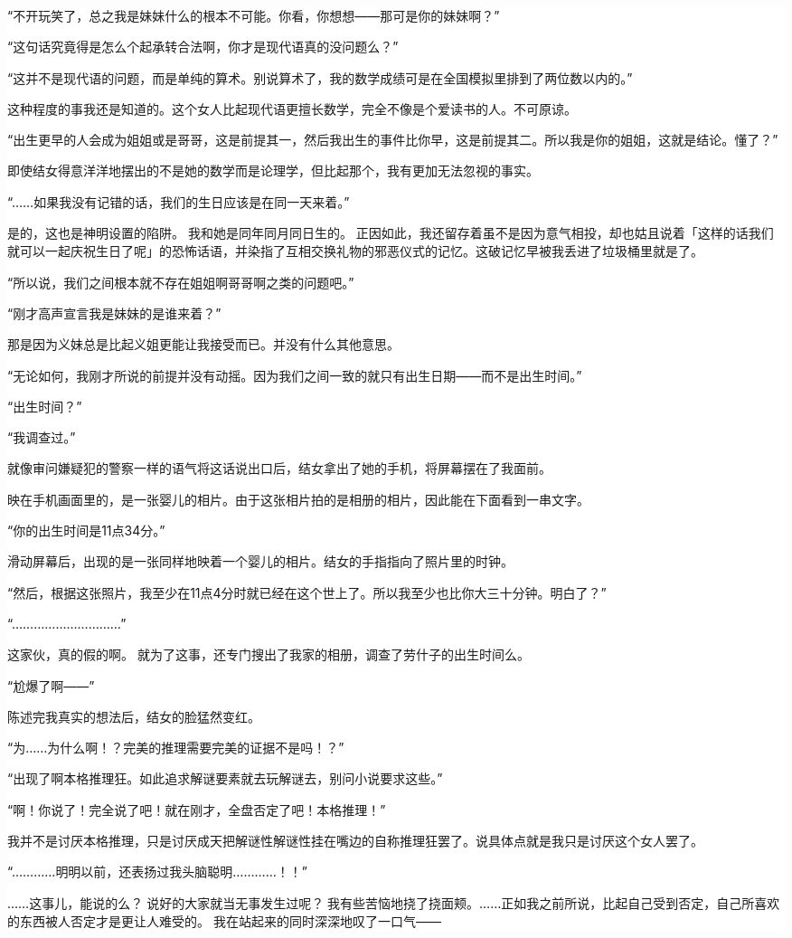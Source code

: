 “不开玩笑了，总之我是妹妹什么的根本不可能。你看，你想想——那可是你的妹妹啊？”

“这句话究竟得是怎么个起承转合法啊，你才是现代语真的没问题么？”

“这并不是现代语的问题，而是单纯的算术。别说算术了，我的数学成绩可是在全国模拟里排到了两位数以内的。”

这种程度的事我还是知道的。这个女人比起现代语更擅长数学，完全不像是个爱读书的人。不可原谅。

“出生更早的人会成为姐姐或是哥哥，这是前提其一，然后我出生的事件比你早，这是前提其二。所以我是你的姐姐，这就是结论。懂了？”

即使结女得意洋洋地摆出的不是她的数学而是论理学，但比起那个，我有更加无法忽视的事实。

“……如果我没有记错的话，我们的生日应该是在同一天来着。”

是的，这也是神明设置的陷阱。
我和她是同年同月同日生的。
正因如此，我还留存着虽不是因为意气相投，却也姑且说着「这样的话我们就可以一起庆祝生日了呢」的恐怖话语，并染指了互相交换礼物的邪恶仪式的记忆。这破记忆早被我丢进了垃圾桶里就是了。

“所以说，我们之间根本就不存在姐姐啊哥哥啊之类的问题吧。”

“刚才高声宣言我是妹妹的是谁来着？”

那是因为义妹总是比起义姐更能让我接受而已。并没有什么其他意思。

“无论如何，我刚才所说的前提并没有动摇。因为我们之间一致的就只有出生日期——而不是出生时间。”

“出生时间？”

“我调查过。”

就像审问嫌疑犯的警察一样的语气将这话说出口后，结女拿出了她的手机，将屏幕摆在了我面前。

映在手机画面里的，是一张婴儿的相片。由于这张相片拍的是相册的相片，因此能在下面看到一串文字。

“你的出生时间是11点34分。”

滑动屏幕后，出现的是一张同样地映着一个婴儿的相片。结女的手指指向了照片里的时钟。

“然后，根据这张照片，我至少在11点4分时就已经在这个世上了。所以我至少也比你大三十分钟。明白了？”

“…………………………”

这家伙，真的假的啊。
就为了这事，还专门搜出了我家的相册，调查了劳什子的出生时间么。

“尬爆了啊——”

陈述完我真实的想法后，结女的脸猛然变红。

“为……为什么啊！？完美的推理需要完美的证据不是吗！？”

“出现了啊本格推理狂。如此追求解谜要素就去玩解谜去，别问小说要求这些。”

“啊！你说了！完全说了吧！就在刚才，全盘否定了吧！本格推理！”

我并不是讨厌本格推理，只是讨厌成天把解谜性解谜性挂在嘴边的自称推理狂罢了。说具体点就是我只是讨厌这个女人罢了。

“…………明明以前，还表扬过我头脑聪明…………！！”

……这事儿，能说的么？
说好的大家就当无事发生过呢？
我有些苦恼地挠了挠面颊。……正如我之前所说，比起自己受到否定，自己所喜欢的东西被人否定才是更让人难受的。
我在站起来的同时深深地叹了一口气——
